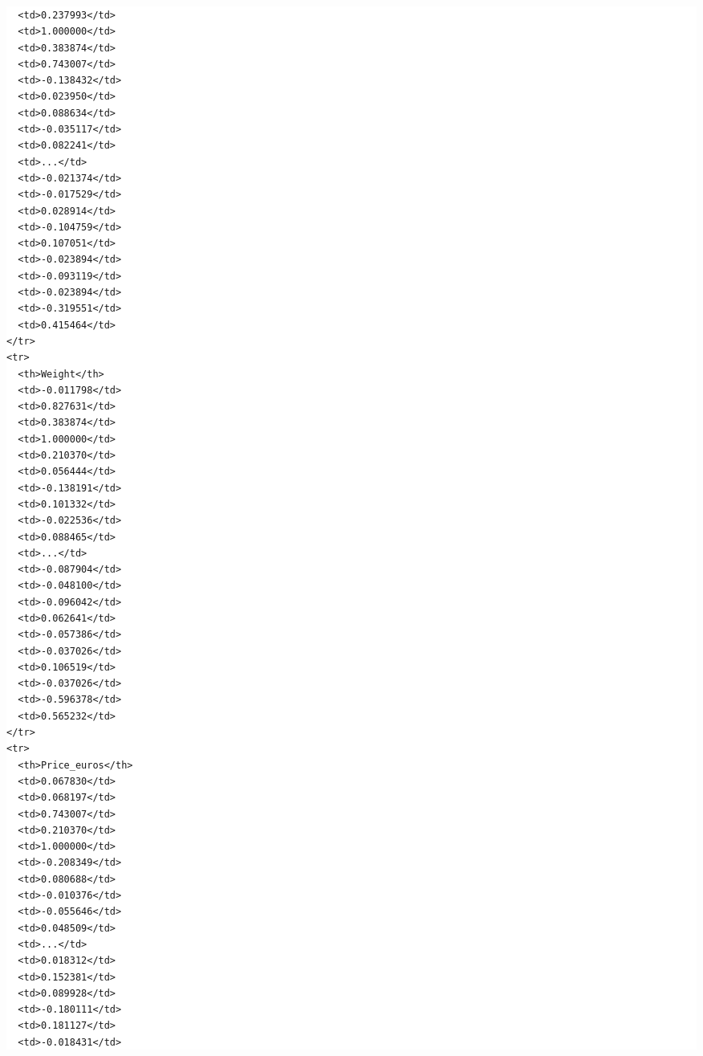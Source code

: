       <td>0.237993</td>
      <td>1.000000</td>
      <td>0.383874</td>
      <td>0.743007</td>
      <td>-0.138432</td>
      <td>0.023950</td>
      <td>0.088634</td>
      <td>-0.035117</td>
      <td>0.082241</td>
      <td>...</td>
      <td>-0.021374</td>
      <td>-0.017529</td>
      <td>0.028914</td>
      <td>-0.104759</td>
      <td>0.107051</td>
      <td>-0.023894</td>
      <td>-0.093119</td>
      <td>-0.023894</td>
      <td>-0.319551</td>
      <td>0.415464</td>
    </tr>
    <tr>
      <th>Weight</th>
      <td>-0.011798</td>
      <td>0.827631</td>
      <td>0.383874</td>
      <td>1.000000</td>
      <td>0.210370</td>
      <td>0.056444</td>
      <td>-0.138191</td>
      <td>0.101332</td>
      <td>-0.022536</td>
      <td>0.088465</td>
      <td>...</td>
      <td>-0.087904</td>
      <td>-0.048100</td>
      <td>-0.096042</td>
      <td>0.062641</td>
      <td>-0.057386</td>
      <td>-0.037026</td>
      <td>0.106519</td>
      <td>-0.037026</td>
      <td>-0.596378</td>
      <td>0.565232</td>
    </tr>
    <tr>
      <th>Price_euros</th>
      <td>0.067830</td>
      <td>0.068197</td>
      <td>0.743007</td>
      <td>0.210370</td>
      <td>1.000000</td>
      <td>-0.208349</td>
      <td>0.080688</td>
      <td>-0.010376</td>
      <td>-0.055646</td>
      <td>0.048509</td>
      <td>...</td>
      <td>0.018312</td>
      <td>0.152381</td>
      <td>0.089928</td>
      <td>-0.180111</td>
      <td>0.181127</td>
      <td>-0.018431</td>